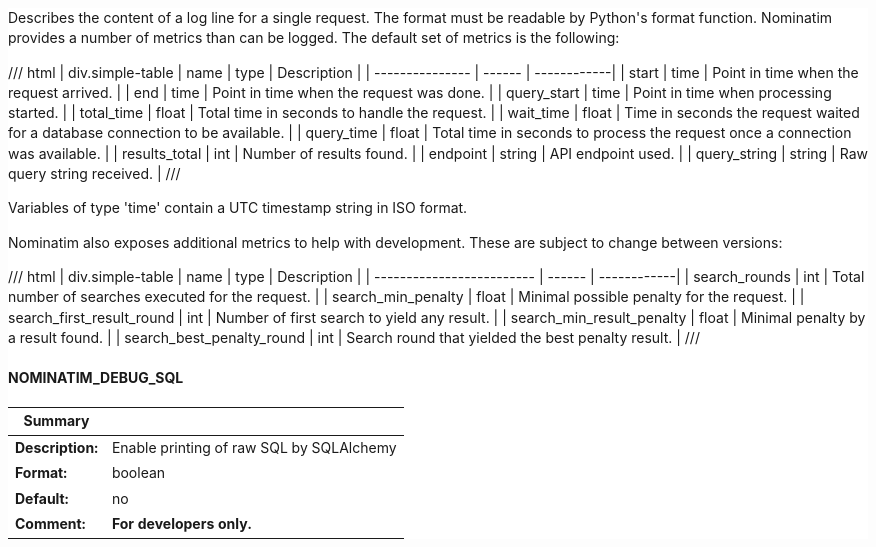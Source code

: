Describes the content of a log line for a single request. The format
must be readable by Python's format function. Nominatim provides a number
of metrics than can be logged. The default set of metrics is the following:

/// html | div.simple-table
| name            | type   | Description |
| --------------- | ------ | ------------|
| start           | time   | Point in time when the request arrived. |
| end             | time   | Point in time when the request was done. |
| query_start     | time   | Point in time when processing started. |
| total_time      | float  | Total time in seconds to handle the request. |
| wait_time       | float  | Time in seconds the request waited for a database connection to be available. |
| query_time      | float  | Total time in seconds to process the request once a connection was available. |
| results_total   | int    | Number of results found. |
| endpoint        | string | API endpoint used. |
| query_string    | string | Raw query string received. |
///

Variables of type 'time' contain a UTC timestamp string in ISO format.

Nominatim also exposes additional metrics to help with development. These
are subject to change between versions:

/// html | div.simple-table
| name                      | type   | Description |
| ------------------------- | ------ | ------------|
| search_rounds             | int    | Total number of searches executed for the request. |
| search_min_penalty        | float  | Minimal possible penalty for the request. |
| search_first_result_round | int    | Number of first search to yield any result. |
| search_min_result_penalty | float  | Minimal penalty by a result found. |
| search_best_penalty_round | int    | Search round that yielded the best penalty result. |
///


#### NOMINATIM_DEBUG_SQL

| Summary            |                                                     |
| --------------     | --------------------------------------------------- |
| **Description:**   | Enable printing of raw SQL by SQLAlchemy |
| **Format:**        | boolean |
| **Default:**       | no |
| **Comment:**       | **For developers only.** |
